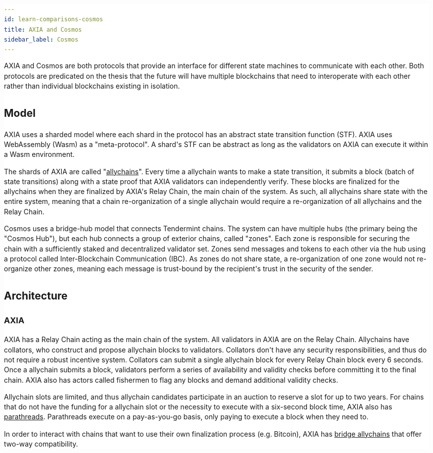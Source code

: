 ```yaml
---
id: learn-comparisons-cosmos
title: AXIA and Cosmos
sidebar_label: Cosmos
---
```


AXIA and Cosmos are both protocols that provide an interface for different state machines to communicate with each other. Both protocols are predicated on the thesis that the future will have multiple blockchains that need to interoperate with each other rather than individual blockchains existing in isolation.

## Model

AXIA uses a sharded model where each shard in the protocol has an abstract state transition function (STF). AXIA uses WebAssembly (Wasm) as a "meta-protocol". A shard's STF can be abstract as long as the validators on AXIA can execute it within a Wasm environment.

The shards of AXIA are called "[allychains](learn-allychains)". Every time a allychain wants to make a state transition, it submits a block (batch of state transitions) along with a state proof that AXIA validators can independently verify. These blocks are finalized for the allychains when they are finalized by AXIA's Relay Chain, the main chain of the system. As such, all allychains share state with the entire system, meaning that a chain re-organization of a single allychain would require a re-organization of all allychains and the Relay Chain.

Cosmos uses a bridge-hub model that connects Tendermint chains. The system can have multiple hubs (the primary being the "Cosmos Hub"), but each hub connects a group of exterior chains, called "zones". Each zone is responsible for securing the chain with a sufficiently staked and decentralized validator set. Zones send messages and tokens to each other via the hub using a protocol called Inter-Blockchain Communication (IBC). As zones do not share state, a re-organization of one zone would not re-organize other zones, meaning each message is trust-bound by the recipient's trust in the security of the sender.

## Architecture

### AXIA

AXIA has a Relay Chain acting as the main chain of the system. All validators in AXIA are on the Relay Chain. Allychains have collators, who construct and propose allychain blocks to validators. Collators don't have any security responsibilities, and thus do not require a robust incentive system. Collators can submit a single allychain block for every Relay Chain block every 6 seconds. Once a allychain submits a block, validators perform a series of availability and validity checks before committing it to the final chain. AXIA also has actors called fishermen to flag any blocks and demand additional validity checks.

Allychain slots are limited, and thus allychain candidates participate in an auction to reserve a slot for up to two years. For chains that do not have the funding for a allychain slot or the necessity to execute with a six-second block time, AXIA also has [parathreads](learn-parathreads). Parathreads execute on a pay-as-you-go basis, only paying to execute a block when they need to.

In order to interact with chains that want to use their own finalization process (e.g. Bitcoin), AXIA has [bridge allychains](learn-bridges) that offer two-way compatibility.
